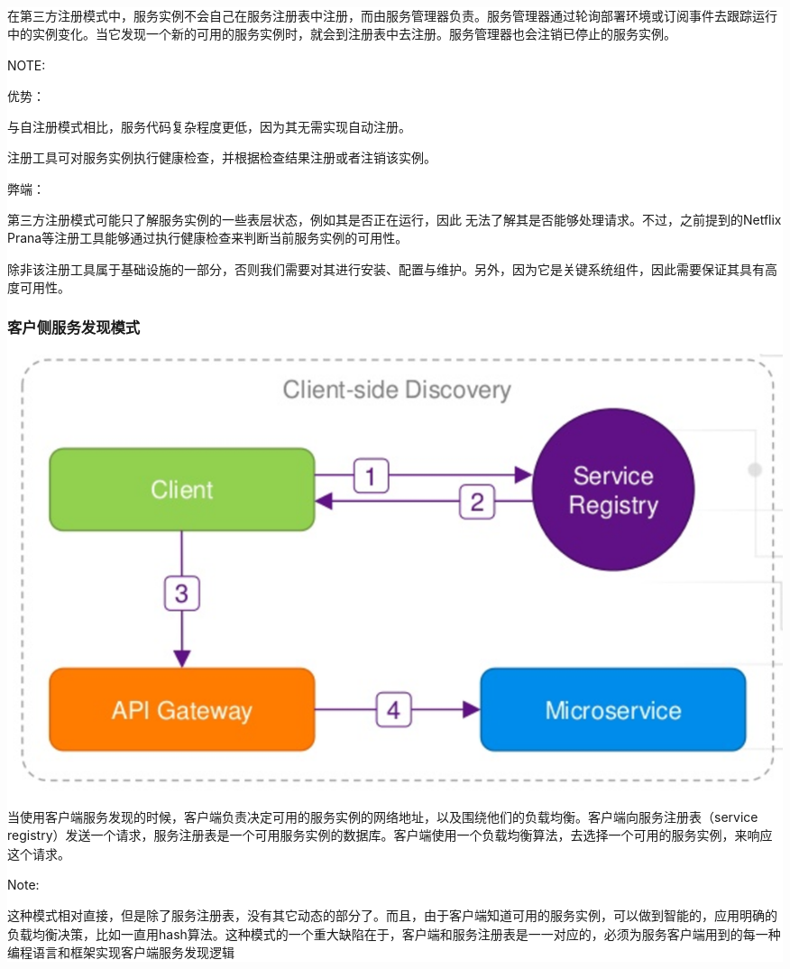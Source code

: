 
在第三方注册模式中，服务实例不会自己在服务注册表中注册，而由服务管理器负责。服务管理器通过轮询部署环境或订阅事件去跟踪运行中的实例变化。当它发现一个新的可用的服务实例时，就会到注册表中去注册。服务管理器也会注销已停止的服务实例。

NOTE:

优势：

与自注册模式相比，服务代码复杂程度更低，因为其无需实现自动注册。

注册工具可对服务实例执行健康检查，并根据检查结果注册或者注销该实例。

弊端：

第三方注册模式可能只了解服务实例的一些表层状态，例如其是否正在运行，因此 无法了解其是否能够处理请求。不过，之前提到的Netflix Prana等注册工具能够通过执行健康检查来判断当前服务实例的可用性。

除非该注册工具属于基础设施的一部分，否则我们需要对其进行安装、配置与维护。另外，因为它是关键系统组件，因此需要保证其具有高度可用性。


### 客户侧服务发现模式


![](/img/in-post/key/client-side.png)


当使用客户端服务发现的时候，客户端负责决定可用的服务实例的网络地址，以及围绕他们的负载均衡。客户端向服务注册表（service registry）发送一个请求，服务注册表是一个可用服务实例的数据库。客户端使用一个负载均衡算法，去选择一个可用的服务实例，来响应这个请求。

Note:

这种模式相对直接，但是除了服务注册表，没有其它动态的部分了。而且，由于客户端知道可用的服务实例，可以做到智能的，应用明确的负载均衡决策，比如一直用hash算法。这种模式的一个重大缺陷在于，客户端和服务注册表是一一对应的，必须为服务客户端用到的每一种编程语言和框架实现客户端服务发现逻辑
